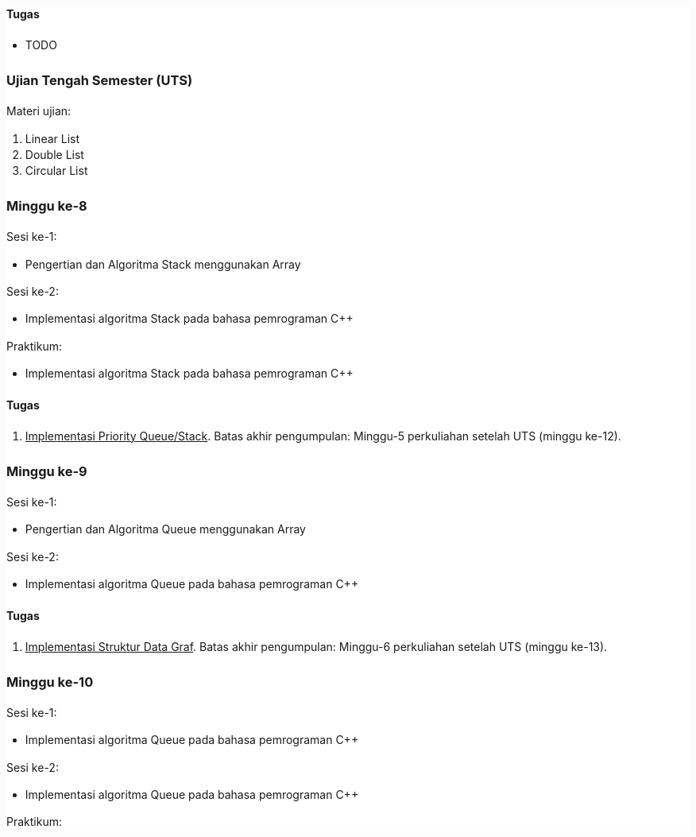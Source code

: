 #### Tugas

* TODO

### Ujian Tengah Semester (UTS)

Materi ujian:

1. Linear List
2. Double List
3. Circular List

### Minggu ke-8

Sesi ke-1:

* Pengertian dan Algoritma Stack menggunakan Array

Sesi ke-2:

* Implementasi algoritma Stack pada bahasa pemrograman C++

Praktikum:

* Implementasi algoritma Stack pada bahasa pemrograman C++

#### Tugas

1. [Implementasi Priority Queue/Stack](https://struktur-data.github.io/syllabus/assignments/priority-queue-stack).
   Batas akhir pengumpulan: Minggu-5 perkuliahan setelah UTS (minggu ke-12).

### Minggu ke-9

Sesi ke-1:

* Pengertian dan Algoritma Queue menggunakan Array

Sesi ke-2:

* Implementasi algoritma Queue pada bahasa pemrograman C++

#### Tugas

1. [Implementasi Struktur Data Graf](https://struktur-data.github.io/syllabus/assignments/graph).
   Batas akhir pengumpulan: Minggu-6 perkuliahan setelah UTS (minggu ke-13).

### Minggu ke-10

Sesi ke-1:

* Implementasi algoritma Queue pada bahasa pemrograman C++

Sesi ke-2:

* Implementasi algoritma Queue pada bahasa pemrograman C++

Praktikum:
